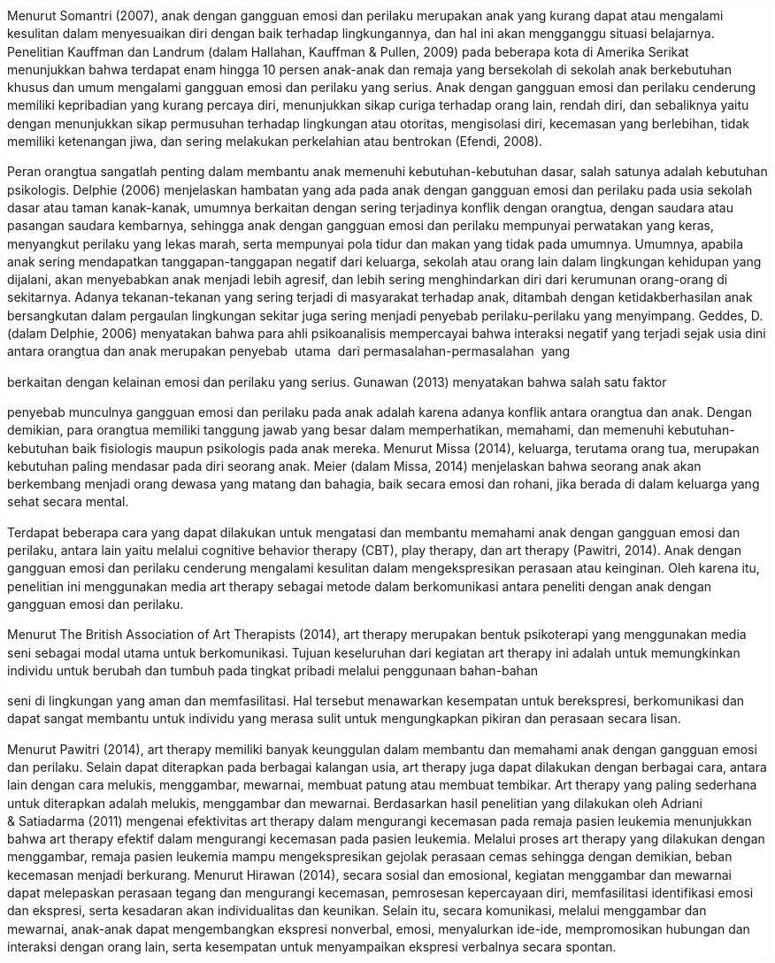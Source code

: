 <p><span class="font2">Menurut Somantri (2007), anak dengan gangguan emosi dan perilaku merupakan anak yang kurang dapat atau mengalami kesulitan dalam menyesuaikan diri dengan baik terhadap lingkungannya, dan hal ini akan mengganggu situasi belajarnya. Penelitian Kauffman dan Landrum (dalam Hallahan, Kauffman &amp;&nbsp;Pullen, 2009) pada beberapa kota di Amerika Serikat menunjukkan bahwa terdapat enam hingga 10 persen anak-anak dan remaja yang bersekolah di sekolah anak berkebutuhan khusus dan umum mengalami gangguan emosi dan perilaku yang serius. Anak dengan gangguan emosi dan perilaku cenderung memiliki kepribadian yang kurang percaya diri, menunjukkan sikap curiga terhadap orang lain, rendah diri, dan sebaliknya yaitu dengan menunjukkan sikap permusuhan terhadap lingkungan atau otoritas, mengisolasi diri, kecemasan yang berlebihan, tidak memiliki ketenangan jiwa, dan sering melakukan perkelahian atau bentrokan (Efendi, 2008).</span></p>
<p><span class="font2">Peran orangtua sangatlah penting dalam membantu anak memenuhi kebutuhan-kebutuhan dasar, salah satunya adalah kebutuhan psikologis. Delphie (2006) menjelaskan hambatan yang ada pada anak dengan gangguan emosi dan perilaku pada usia sekolah dasar atau taman kanak-kanak, umumnya berkaitan dengan sering terjadinya konflik dengan orangtua, dengan saudara atau pasangan saudara kembarnya, sehingga anak dengan gangguan emosi dan perilaku mempunyai perwatakan yang keras, menyangkut perilaku yang lekas marah, serta mempunyai pola tidur dan makan yang tidak pada umumnya. Umumnya, apabila anak sering mendapatkan tanggapan-tanggapan negatif dari keluarga, sekolah atau orang lain dalam lingkungan kehidupan yang dijalani, akan menyebabkan anak menjadi lebih agresif, dan lebih sering menghindarkan diri dari kerumunan orang-orang di sekitarnya. Adanya tekanan-tekanan yang sering terjadi di masyarakat terhadap anak, ditambah dengan ketidakberhasilan anak bersangkutan dalam pergaulan lingkungan sekitar juga sering menjadi penyebab perilaku-perilaku yang menyimpang. Geddes, D. (dalam Delphie, 2006) menyatakan bahwa para ahli psikoanalisis mempercayai bahwa interaksi negatif yang terjadi sejak usia dini antara orangtua dan anak merupakan penyebab &nbsp;utama &nbsp;dari permasalahan-permasalahan &nbsp;yang</span></p>
<p><span class="font2">berkaitan dengan kelainan emosi dan perilaku yang serius. Gunawan (2013) menyatakan bahwa salah satu faktor</span></p>
<p><span class="font2">penyebab munculnya gangguan emosi dan perilaku pada anak adalah karena adanya konflik antara orangtua dan anak. Dengan demikian, para orangtua memiliki tanggung jawab yang besar dalam memperhatikan, memahami, dan memenuhi kebutuhan-kebutuhan baik fisiologis maupun psikologis pada anak mereka. Menurut Missa (2014), keluarga, terutama orang tua, merupakan kebutuhan paling mendasar pada diri seorang anak. Meier (dalam Missa, 2014) menjelaskan bahwa seorang anak akan berkembang menjadi orang dewasa yang matang dan bahagia, baik secara emosi dan rohani, jika berada di dalam keluarga yang sehat secara mental.</span></p>
<p><span class="font2">Terdapat beberapa cara yang dapat dilakukan untuk mengatasi dan membantu memahami anak dengan gangguan emosi dan perilaku, antara lain yaitu melalui cognitive behavior therapy (CBT), play therapy, dan art therapy (Pawitri, 2014). Anak dengan gangguan emosi dan perilaku cenderung mengalami kesulitan dalam mengekspresikan perasaan atau keinginan. Oleh karena itu, penelitian ini menggunakan media art therapy sebagai metode dalam berkomunikasi antara peneliti dengan anak dengan gangguan emosi dan perilaku.</span></p>
<p><span class="font2">Menurut The British Association of Art Therapists (2014), art therapy merupakan bentuk psikoterapi yang menggunakan media seni sebagai modal utama untuk berkomunikasi. Tujuan keseluruhan dari kegiatan art therapy ini adalah untuk memungkinkan individu untuk berubah dan tumbuh pada tingkat pribadi melalui penggunaan bahan-bahan</span></p>
<p><span class="font2">seni di lingkungan yang aman dan memfasilitasi. Hal tersebut menawarkan kesempatan untuk berekspresi, berkomunikasi dan dapat sangat membantu untuk individu yang merasa sulit untuk mengungkapkan pikiran dan perasaan secara lisan.</span></p>
<p><span class="font2">Menurut Pawitri (2014), art therapy memiliki banyak keunggulan dalam membantu dan memahami anak dengan gangguan emosi dan perilaku. Selain dapat diterapkan pada berbagai kalangan usia, art therapy juga dapat dilakukan dengan berbagai cara, antara lain dengan cara melukis, menggambar, mewarnai, membuat patung atau membuat tembikar. Art therapy yang paling sederhana untuk diterapkan adalah melukis, menggambar dan mewarnai. Berdasarkan hasil penelitian yang dilakukan oleh Adriani &amp;&nbsp;Satiadarma (2011) mengenai efektivitas art therapy dalam mengurangi kecemasan pada remaja pasien leukemia menunjukkan bahwa art therapy efektif dalam mengurangi kecemasan pada pasien leukemia. Melalui proses art therapy yang dilakukan dengan menggambar, remaja pasien leukemia mampu mengekspresikan gejolak perasaan cemas sehingga dengan demikian, beban kecemasan menjadi berkurang. Menurut Hirawan (2014), secara sosial dan emosional, kegiatan menggambar dan mewarnai dapat melepaskan perasaan tegang dan mengurangi kecemasan, pemrosesan kepercayaan diri, memfasilitasi identifikasi emosi dan ekspresi, serta kesadaran akan individualitas dan keunikan. Selain itu, secara komunikasi, melalui menggambar dan mewarnai, anak-anak dapat mengembangkan ekspresi nonverbal, emosi, menyalurkan ide-ide, mempromosikan hubungan dan interaksi dengan orang lain, serta kesempatan untuk menyampaikan ekspresi verbalnya secara spontan.</span></p>